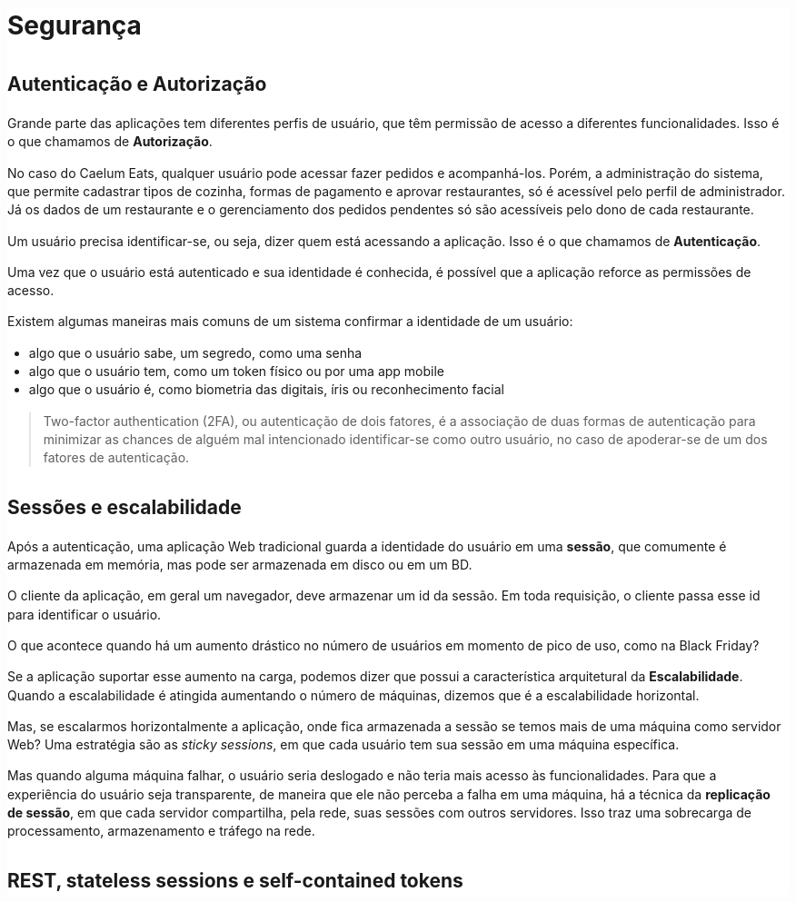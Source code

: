 # Segurança

## Autenticação e Autorização

Grande parte das aplicações tem diferentes perfis de usuário, que têm permissão de acesso a diferentes funcionalidades. Isso é o que chamamos de **Autorização**.

No caso do Caelum Eats, qualquer usuário pode acessar fazer pedidos e acompanhá-los. Porém, a administração do sistema, que permite cadastrar tipos de cozinha, formas de pagamento e aprovar restaurantes, só é acessível pelo perfil de administrador. Já os dados de um restaurante e o gerenciamento dos pedidos pendentes só são acessíveis pelo dono de cada restaurante.

Um usuário precisa identificar-se, ou seja, dizer quem está acessando a aplicação. Isso é o que chamamos de **Autenticação**.

Uma vez que o usuário está autenticado e sua identidade é conhecida, é possível que a aplicação reforce as permissões de acesso.

Existem algumas maneiras mais comuns de um sistema confirmar a identidade de um usuário:

- algo que o usuário sabe, um segredo, como uma senha
- algo que o usuário tem, como um token físico ou por uma app mobile
- algo que o usuário é, como biometria das digitais, íris ou reconhecimento facial

> Two-factor authentication (2FA), ou autenticação de dois fatores, é a associação de duas formas de autenticação para minimizar as chances de alguém mal intencionado identificar-se como outro usuário, no caso de apoderar-se de um dos fatores de autenticação.

## Sessões e escalabilidade

Após a autenticação, uma aplicação Web tradicional guarda a identidade do usuário em uma **sessão**, que comumente é armazenada em memória, mas pode ser armazenada em disco ou em um BD.

O cliente da aplicação, em geral um navegador, deve armazenar um id da sessão. Em toda requisição, o cliente passa esse id para identificar o usuário.

O que acontece quando há um aumento drástico no número de usuários em momento de pico de uso, como na Black Friday?

Se a aplicação suportar esse aumento na carga, podemos dizer que possui a característica arquitetural da **Escalabilidade**. Quando a escalabilidade é atingida aumentando o número de máquinas, dizemos que é a escalabilidade horizontal.

Mas, se escalarmos horizontalmente a aplicação, onde fica armazenada a sessão se temos mais de uma máquina como servidor Web? Uma estratégia são as _sticky sessions_, em que cada usuário tem sua sessão em uma máquina específica.

Mas quando alguma máquina falhar, o usuário seria deslogado e não teria mais acesso às funcionalidades. Para que a experiência do usuário seja transparente, de maneira que ele não perceba a falha em uma máquina, há a técnica da **replicação de sessão**, em que cada servidor compartilha, pela rede, suas sessões com outros servidores. Isso traz uma sobrecarga de processamento, armazenamento e tráfego na rede.

## REST, stateless sessions e self-contained tokens
